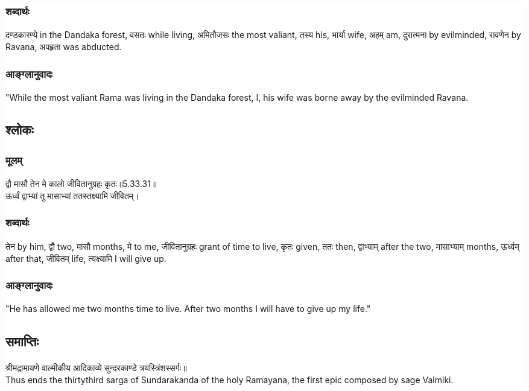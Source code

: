 ### शब्दार्थः
दण्डकारण्ये in the Dandaka forest, वसतः while living, अमितौजसः the most valiant, तस्य his, भार्या wife, अहम् am, दुरात्मना by evilminded, रावणेन by Ravana, अपहृता was abducted.

### आङ्ग्लानुवादः
"While the most valiant Rama was living in the Dandaka forest, I, his wife was borne away by the evilminded Ravana.



## श्लोकः
### मूलम्
द्वौ मासौ तेन मे कालो जीवितानुग्रहः कृतः॥5.33.31॥  
ऊर्ध्वं द्वाभ्यां तु मासाभ्यां ततस्तक्ष्यामि जीवितम्।

### शब्दार्थः
तेन by him, द्वौ two, मासौ months, मे to me, जीवितानुग्रहः grant of time to live, कृतः given, ततः then, द्वाभ्याम् after the two, मासाभ्याम् months, ऊर्ध्वम् after that, जीवितम् life, त्यक्ष्यामि I will give up.

### आङ्ग्लानुवादः
"He has allowed me two months time to live. After two months I will have to give up my life."  

## समाप्तिः
 श्रीमद्रामायणे वाल्मीकीय आदिकाव्ये सुन्दरकाण्डे त्रयस्त्रिंशस्सर्गः॥  
Thus ends the thirtythird sarga of Sundarakanda of the holy Ramayana, the first epic composed by sage Valmiki.
